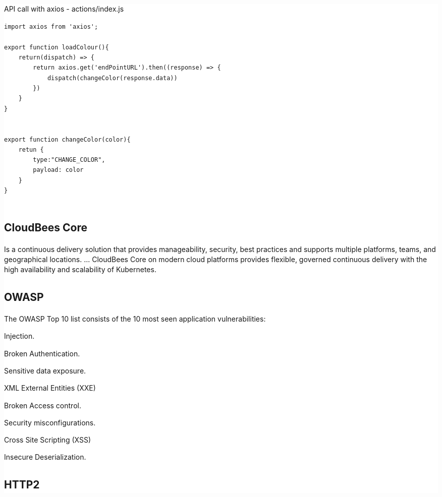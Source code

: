 API call with axios - actions/index.js

```
import axios from 'axios';

export function loadColour(){
	return(dispatch) => {
		return axios.get('endPointURL').then((response) => {
			dispatch(changeColor(response.data))
		})
	}
}


export function changeColor(color){
	retun {
		type:"CHANGE_COLOR",
		payload: color
	}
}


```


## CloudBees Core

 Is a continuous delivery solution that provides manageability, security, best practices and supports multiple platforms, teams, and geographical locations. ... CloudBees Core on modern cloud platforms provides flexible, governed continuous delivery with the high availability and scalability of Kubernetes.



## OWASP

The OWASP Top 10 list consists of the 10 most seen application vulnerabilities:

Injection.

Broken Authentication.

Sensitive data exposure.

XML External Entities (XXE)

Broken Access control.

Security misconfigurations.

Cross Site Scripting (XSS)

Insecure Deserialization.


## HTTP2 
